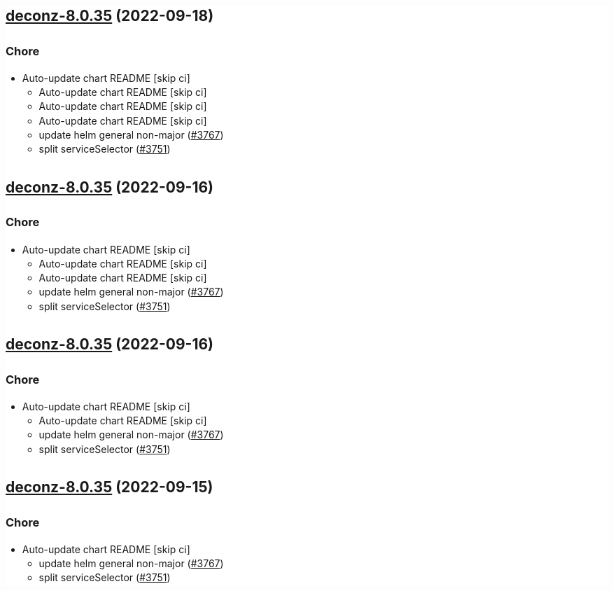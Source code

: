


## [deconz-8.0.35](https://github.com/truecharts/charts/compare/deconz-8.0.34...deconz-8.0.35) (2022-09-18)

### Chore

- Auto-update chart README [skip ci]
  - Auto-update chart README [skip ci]
  - Auto-update chart README [skip ci]
  - Auto-update chart README [skip ci]
  - update helm general non-major ([#3767](https://github.com/truecharts/charts/issues/3767))
  - split serviceSelector ([#3751](https://github.com/truecharts/charts/issues/3751))




## [deconz-8.0.35](https://github.com/truecharts/charts/compare/deconz-8.0.34...deconz-8.0.35) (2022-09-16)

### Chore

- Auto-update chart README [skip ci]
  - Auto-update chart README [skip ci]
  - Auto-update chart README [skip ci]
  - update helm general non-major ([#3767](https://github.com/truecharts/charts/issues/3767))
  - split serviceSelector ([#3751](https://github.com/truecharts/charts/issues/3751))




## [deconz-8.0.35](https://github.com/truecharts/charts/compare/deconz-8.0.34...deconz-8.0.35) (2022-09-16)

### Chore

- Auto-update chart README [skip ci]
  - Auto-update chart README [skip ci]
  - update helm general non-major ([#3767](https://github.com/truecharts/charts/issues/3767))
  - split serviceSelector ([#3751](https://github.com/truecharts/charts/issues/3751))




## [deconz-8.0.35](https://github.com/truecharts/charts/compare/deconz-8.0.34...deconz-8.0.35) (2022-09-15)

### Chore

- Auto-update chart README [skip ci]
  - update helm general non-major ([#3767](https://github.com/truecharts/charts/issues/3767))
  - split serviceSelector ([#3751](https://github.com/truecharts/charts/issues/3751))

